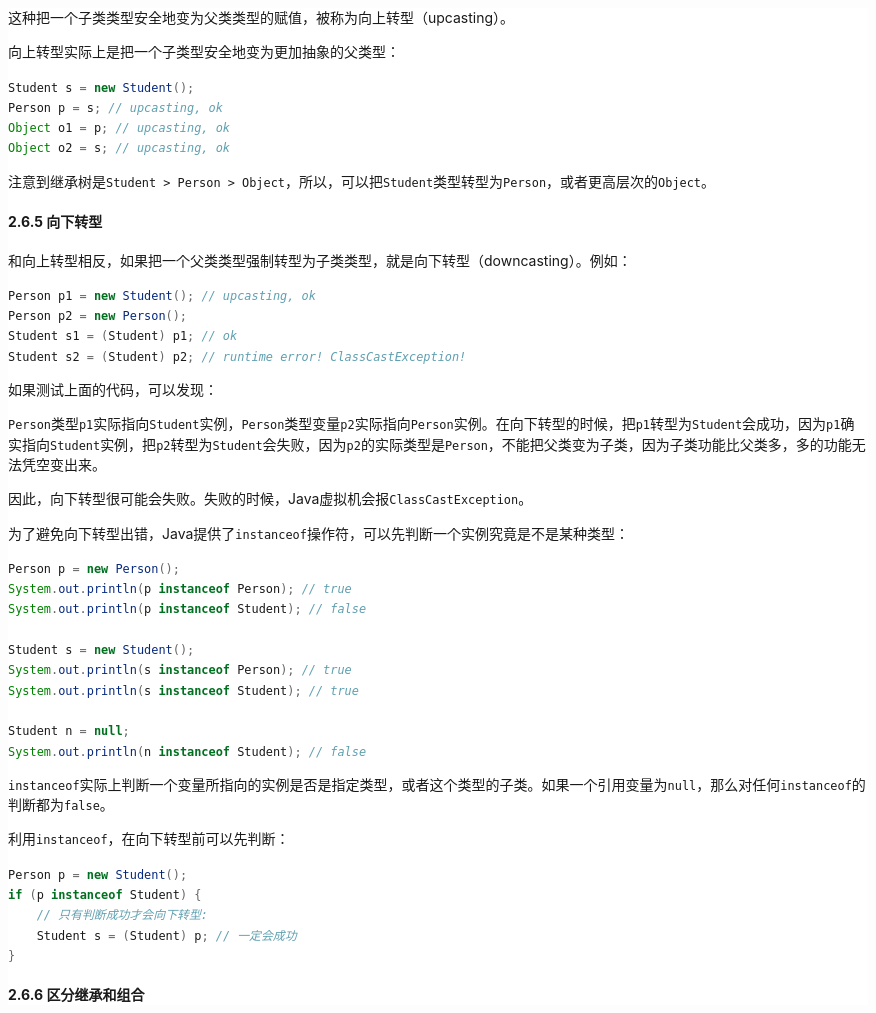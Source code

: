 这种把一个子类类型安全地变为父类类型的赋值，被称为向上转型（upcasting）。

向上转型实际上是把一个子类型安全地变为更加抽象的父类型：

```java
Student s = new Student();
Person p = s; // upcasting, ok
Object o1 = p; // upcasting, ok
Object o2 = s; // upcasting, ok
```

注意到继承树是`Student > Person > Object`，所以，可以把`Student`类型转型为`Person`，或者更高层次的`Object`。 

#### 2.6.5 向下转型

和向上转型相反，如果把一个父类类型强制转型为子类类型，就是向下转型（downcasting）。例如： 

```java
Person p1 = new Student(); // upcasting, ok
Person p2 = new Person();
Student s1 = (Student) p1; // ok
Student s2 = (Student) p2; // runtime error! ClassCastException!
```

如果测试上面的代码，可以发现：

`Person`类型`p1`实际指向`Student`实例，`Person`类型变量`p2`实际指向`Person`实例。在向下转型的时候，把`p1`转型为`Student`会成功，因为`p1`确实指向`Student`实例，把`p2`转型为`Student`会失败，因为`p2`的实际类型是`Person`，不能把父类变为子类，因为子类功能比父类多，多的功能无法凭空变出来。

因此，向下转型很可能会失败。失败的时候，Java虚拟机会报`ClassCastException`。

为了避免向下转型出错，Java提供了`instanceof`操作符，可以先判断一个实例究竟是不是某种类型：

```java
Person p = new Person();
System.out.println(p instanceof Person); // true
System.out.println(p instanceof Student); // false

Student s = new Student();
System.out.println(s instanceof Person); // true
System.out.println(s instanceof Student); // true

Student n = null;
System.out.println(n instanceof Student); // false
```

`instanceof`实际上判断一个变量所指向的实例是否是指定类型，或者这个类型的子类。如果一个引用变量为`null`，那么对任何`instanceof`的判断都为`false`。

利用`instanceof`，在向下转型前可以先判断：

```java
Person p = new Student();
if (p instanceof Student) {
    // 只有判断成功才会向下转型:
    Student s = (Student) p; // 一定会成功
}
```

#### 2.6.6 区分继承和组合
